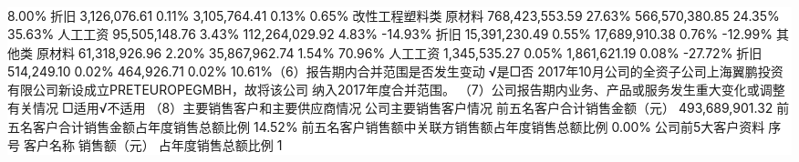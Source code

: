 8.00%
折旧
3,126,076.61
0.11%
3,105,764.41
0.13%
0.65%
改性工程塑料类
原材料
768,423,553.59
27.63%
566,570,380.85
24.35%
35.63%
人工工资
95,505,148.76
3.43%
112,264,029.92
4.83%
-14.93%
折旧
15,391,230.49
0.55%
17,689,910.38
0.76%
-12.99%
其他类
原材料
61,318,926.96
2.20%
35,867,962.74
1.54%
70.96%
人工工资
1,345,535.27
0.05%
1,861,621.19
0.08%
-27.72%
折旧
514,249.10
0.02%
464,926.71
0.02%
10.61%（6）报告期内合并范围是否发生变动
√是□否
2017年10月公司的全资子公司上海翼鹏投资有限公司新设成立PRETEUROPEGMBH，故将该公司
纳入2017年度合并范围。
（7）公司报告期内业务、产品或服务发生重大变化或调整有关情况
□适用√不适用
（8）主要销售客户和主要供应商情况
公司主要销售客户情况
前五名客户合计销售金额（元）
493,689,901.32
前五名客户合计销售金额占年度销售总额比例
14.52%
前五名客户销售额中关联方销售额占年度销售总额比例
0.00%
公司前5大客户资料
序号
客户名称
销售额（元）
占年度销售总额比例
1